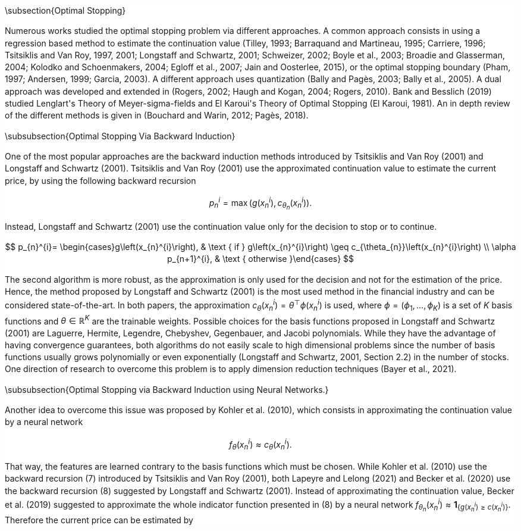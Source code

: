 \subsection{Optimal Stopping}

Numerous works studied the optimal stopping problem via different approaches. A common approach consists in using a regression based method to estimate the continuation value (Tilley, 1993; Barraquand and Martineau, 1995; Carriere, 1996; Tsitsiklis and Van Roy, 1997, 2001; Longstaff and Schwartz, 2001; Schweizer, 2002; Boyle et al., 2003; Broadie and Glasserman, 2004; Kolodko and Schoenmakers, 2004; Egloff et al., 2007; Jain and Oosterlee, 2015), or the optimal stopping boundary (Pham, 1997; Andersen, 1999; Garcia, 2003). A different approach uses quantization (Bally and Pagès, 2003; Bally et al., 2005). A dual approach was developed and extended in (Rogers, 2002; Haugh and Kogan, 2004; Rogers, 2010). Bank and Besslich (2019) studied Lenglart's Theory of Meyer-sigma-fields and El Karoui's Theory of Optimal Stopping (El Karoui, 1981). An in depth review of the different methods is given in (Bouchard and Warin, 2012; Pagès, 2018).

\subsubsection{Optimal Stopping Via Backward Induction}

One of the most popular approaches are the backward induction methods introduced by Tsitsiklis and Van Roy (2001) and Longstaff and Schwartz (2001). Tsitsiklis and Van Roy (2001) use the approximated continuation value to estimate the current price, by using the following backward recursion

$$
p_{n}^{i}=\max \left(g\left(x_{n}^{i}\right), c_{\theta_{n}}\left(x_{n}^{i}\right)\right) .
$$

Instead, Longstaff and Schwartz (2001) use the continuation value only for the decision to stop or to continue.

$$
p_{n}^{i}= \begin{cases}g\left(x_{n}^{i}\right), & \text { if } g\left(x_{n}^{i}\right) \geq c_{\theta_{n}}\left(x_{n}^{i}\right) \\ \alpha p_{n+1}^{i}, & \text { otherwise }\end{cases}
$$

The second algorithm is more robust, as the approximation is only used for the decision and not for the estimation of the price. Hence, the method proposed by Longstaff and Schwartz (2001) is the most used method in the financial industry and can be considered state-of-the-art. In both papers, the approximation $c_{\theta}\left(x_{n}^{i}\right)=\theta^{\top} \phi\left(x_{n}^{i}\right)$ is used, where $\phi=\left(\phi_{1}, \ldots, \phi_{K}\right)$ is a set of $K$ basis functions and $\theta \in \mathbb{R}^{K}$ are the trainable weights. Possible choices for the basis functions proposed in Longstaff and Schwartz (2001) are Laguerre, Hermite, Legendre, Chebyshev, Gegenbauer, and Jacobi polynomials. While they have the advantage of having convergence guarantees, both algorithms do not easily scale to high dimensional problems since the number of basis functions usually grows polynomially or even exponentially (Longstaff and Schwartz, 2001, Section 2.2) in the number of stocks. One direction of research to overcome this problem is to apply dimension reduction techniques (Bayer et al., 2021).

\subsubsection{Optimal Stopping via Backward Induction using Neural Networks.}

Another idea to overcome this issue was proposed by Kohler et al. (2010), which consists in approximating the continuation value by a neural network

$$
f_{\theta}\left(x_{n}^{i}\right) \approx c_{\theta}\left(x_{n}^{i}\right) .
$$

That way, the features are learned contrary to the basis functions which must be chosen. While Kohler et al. (2010) use the backward recursion (7) introduced by Tsitsiklis and Van Roy (2001), both Lapeyre and Lelong (2021) and Becker et al. (2020) use the backward recursion (8) suggested by Longstaff and Schwartz (2001). Instead of approximating the continuation value, Becker et al. (2019) suggested to approximate the whole indicator function presented in $(8)$ by a neural network $f_{\theta_{n}}\left(x_{n}^{i}\right) \approx \mathbf{1}_{\left\{g\left(x_{n}^{i}\right) \geq c\left(x_{n}^{i}\right)\right\}}$. Therefore the current price can be estimated by
